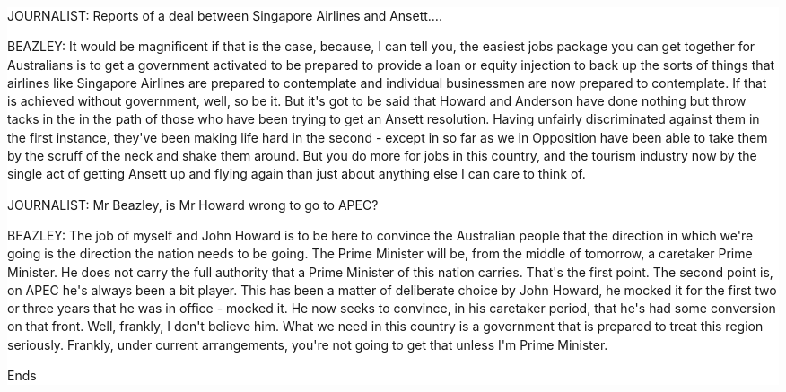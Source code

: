  JOURNALIST: Reports of a deal between Singapore Airlines and Ansett….

 BEAZLEY: It would be magnificent if that is the case, because, I can tell you, the easiest jobs package you can get together for Australians is to get a government activated to be prepared to provide a loan or equity injection to back up the sorts of things that airlines like Singapore Airlines are prepared to contemplate and individual businessmen are now prepared to contemplate. If that is achieved without government, well, so be it. But it's got to be said that Howard and Anderson have done nothing but throw tacks in the in the path of those who have been trying to get an Ansett resolution. Having unfairly discriminated against them in the first instance, they've been making life hard in the second - except in so far as we in Opposition have been able to take them by the scruff of the neck and shake them around. But you do more for jobs in this country, and the tourism industry now by the single act of getting Ansett up and flying again than just about anything else I can care to think of.

 JOURNALIST: Mr Beazley, is Mr Howard wrong to go to APEC?

 BEAZLEY: The job of myself and John Howard is to be here to convince the Australian people that the direction in which we're going is the direction the nation needs to be going. The Prime Minister will be, from the middle of tomorrow, a caretaker Prime Minister. He does not carry the full authority that a Prime Minister of this nation carries. That's the first point. The second point is, on APEC he's always been a bit player. This has been a matter of deliberate choice by John Howard, he mocked it for the first two or three years that he was in office - mocked it. He now seeks to convince, in his caretaker period, that he's had some conversion on that front. Well, frankly, I don't believe him. What we need in this country is a government that is prepared to treat this region seriously. Frankly, under current arrangements, you're not going to get that unless I'm Prime Minister.

 Ends

